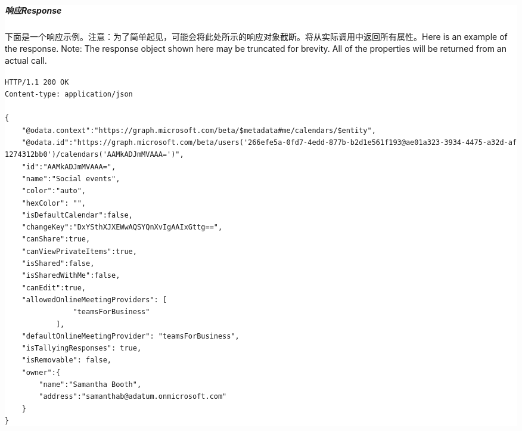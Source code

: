 
##### <a name="response"></a><span data-ttu-id="d9ca8-163">响应</span><span class="sxs-lookup"><span data-stu-id="d9ca8-163">Response</span></span>
<span data-ttu-id="d9ca8-p108">下面是一个响应示例。注意：为了简单起见，可能会将此处所示的响应对象截断。将从实际调用中返回所有属性。</span><span class="sxs-lookup"><span data-stu-id="d9ca8-p108">Here is an example of the response. Note: The response object shown here may be truncated for brevity. All of the properties will be returned from an actual call.</span></span>

```http
HTTP/1.1 200 OK
Content-type: application/json

{
    "@odata.context":"https://graph.microsoft.com/beta/$metadata#me/calendars/$entity",
    "@odata.id":"https://graph.microsoft.com/beta/users('266efe5a-0fd7-4edd-877b-b2d1e561f193@ae01a323-3934-4475-a32d-af1274312bb0')/calendars('AAMkADJmMVAAA=')",
    "id":"AAMkADJmMVAAA=",
    "name":"Social events",
    "color":"auto",
    "hexColor": "",
    "isDefaultCalendar":false,
    "changeKey":"DxYSthXJXEWwAQSYQnXvIgAAIxGttg==",
    "canShare":true,
    "canViewPrivateItems":true,
    "isShared":false,
    "isSharedWithMe":false,
    "canEdit":true,
    "allowedOnlineMeetingProviders": [
                "teamsForBusiness"
            ],
    "defaultOnlineMeetingProvider": "teamsForBusiness",
    "isTallyingResponses": true,
    "isRemovable": false,
    "owner":{
        "name":"Samantha Booth",
        "address":"samanthab@adatum.onmicrosoft.com"
    }
}
```





